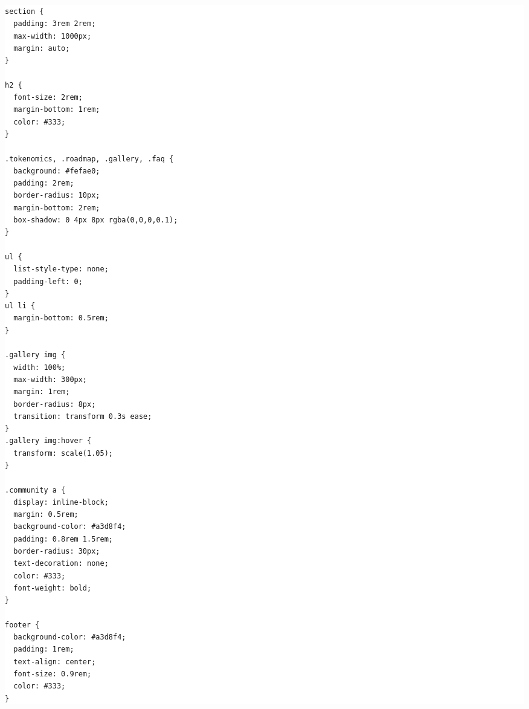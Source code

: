     section {
      padding: 3rem 2rem;
      max-width: 1000px;
      margin: auto;
    }

    h2 {
      font-size: 2rem;
      margin-bottom: 1rem;
      color: #333;
    }

    .tokenomics, .roadmap, .gallery, .faq {
      background: #fefae0;
      padding: 2rem;
      border-radius: 10px;
      margin-bottom: 2rem;
      box-shadow: 0 4px 8px rgba(0,0,0,0.1);
    }

    ul {
      list-style-type: none;
      padding-left: 0;
    }
    ul li {
      margin-bottom: 0.5rem;
    }

    .gallery img {
      width: 100%;
      max-width: 300px;
      margin: 1rem;
      border-radius: 8px;
      transition: transform 0.3s ease;
    }
    .gallery img:hover {
      transform: scale(1.05);
    }

    .community a {
      display: inline-block;
      margin: 0.5rem;
      background-color: #a3d8f4;
      padding: 0.8rem 1.5rem;
      border-radius: 30px;
      text-decoration: none;
      color: #333;
      font-weight: bold;
    }

    footer {
      background-color: #a3d8f4;
      padding: 1rem;
      text-align: center;
      font-size: 0.9rem;
      color: #333;
    }
